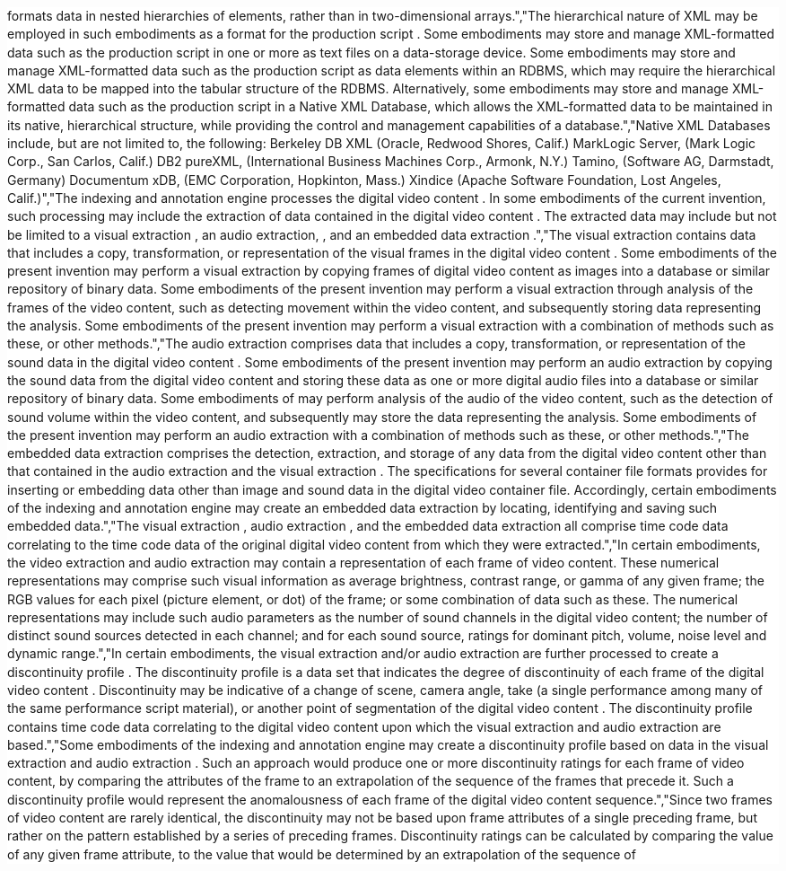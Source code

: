 formats data in nested hierarchies of elements, rather than in two-dimensional arrays.","The hierarchical nature of XML may be employed in such embodiments as a format for the production script . Some embodiments may store and manage XML-formatted data such as the production script  in one or more as text files on a data-storage device. Some embodiments may store and manage XML-formatted data such as the production script  as data elements within an RDBMS, which may require the hierarchical XML data to be mapped into the tabular structure of the RDBMS. Alternatively, some embodiments may store and manage XML-formatted data such as the production script  in a Native XML Database, which allows the XML-formatted data to be maintained in its native, hierarchical structure, while providing the control and management capabilities of a database.","Native XML Databases include, but are not limited to, the following: Berkeley DB XML (Oracle, Redwood Shores, Calif.) MarkLogic Server, (Mark Logic Corp., San Carlos, Calif.) DB2 pureXML, (International Business Machines Corp., Armonk, N.Y.) Tamino, (Software AG, Darmstadt, Germany) Documentum xDB, (EMC Corporation, Hopkinton, Mass.) Xindice (Apache Software Foundation, Lost Angeles, Calif.)","The indexing and annotation engine  processes the digital video content . In some embodiments of the current invention, such processing may include the extraction of data contained in the digital video content . The extracted data may include but not be limited to a visual extraction , an audio extraction, , and an embedded data extraction .","The visual extraction  contains data that includes a copy, transformation, or representation of the visual frames in the digital video content . Some embodiments of the present invention may perform a visual extraction by copying frames of digital video content  as images into a database or similar repository of binary data. Some embodiments of the present invention may perform a visual extraction through analysis of the frames of the video content, such as detecting movement within the video content, and subsequently storing data representing the analysis. Some embodiments of the present invention may perform a visual extraction with a combination of methods such as these, or other methods.","The audio extraction  comprises data that includes a copy, transformation, or representation of the sound data in the digital video content . Some embodiments of the present invention may perform an audio extraction by copying the sound data from the digital video content  and storing these data as one or more digital audio files into a database or similar repository of binary data. Some embodiments of may perform analysis of the audio of the video content, such as the detection of sound volume within the video content, and subsequently may store the data representing the analysis. Some embodiments of the present invention may perform an audio extraction with a combination of methods such as these, or other methods.","The embedded data extraction  comprises the detection, extraction, and storage of any data from the digital video content  other than that contained in the audio extraction  and the visual extraction . The specifications for several container file formats provides for inserting or embedding data other than image and sound data in the digital video container file. Accordingly, certain embodiments of the indexing and annotation engine  may create an embedded data extraction  by locating, identifying and saving such embedded data.","The visual extraction , audio extraction , and the embedded data extraction  all comprise time code data correlating to the time code data of the original digital video content  from which they were extracted.","In certain embodiments, the video extraction  and audio extraction  may contain a representation of each frame of video content. These numerical representations may comprise such visual information as average brightness, contrast range, or gamma of any given frame; the RGB values for each pixel (picture element, or dot) of the frame; or some combination of data such as these. The numerical representations may include such audio parameters as the number of sound channels in the digital video content; the number of distinct sound sources detected in each channel; and for each sound source, ratings for dominant pitch, volume, noise level and dynamic range.","In certain embodiments, the visual extraction  and\/or audio extraction  are further processed to create a discontinuity profile . The discontinuity profile  is a data set that indicates the degree of discontinuity of each frame of the digital video content . Discontinuity may be indicative of a change of scene, camera angle, take (a single performance among many of the same performance script material), or another point of segmentation of the digital video content . The discontinuity profile  contains time code data correlating to the digital video content  upon which the visual extraction  and audio extraction  are based.","Some embodiments of the indexing and annotation engine  may create a discontinuity profile  based on data in the visual extraction  and audio extraction . Such an approach would produce one or more discontinuity ratings for each frame of video content, by comparing the attributes of the frame to an extrapolation of the sequence of the frames that precede it. Such a discontinuity profile  would represent the anomalousness of each frame of the digital video content sequence.","Since two frames of video content are rarely identical, the discontinuity may not be based upon frame attributes of a single preceding frame, but rather on the pattern established by a series of preceding frames. Discontinuity ratings can be calculated by comparing the value of any given frame attribute, to the value that would be determined by an extrapolation of the sequence of